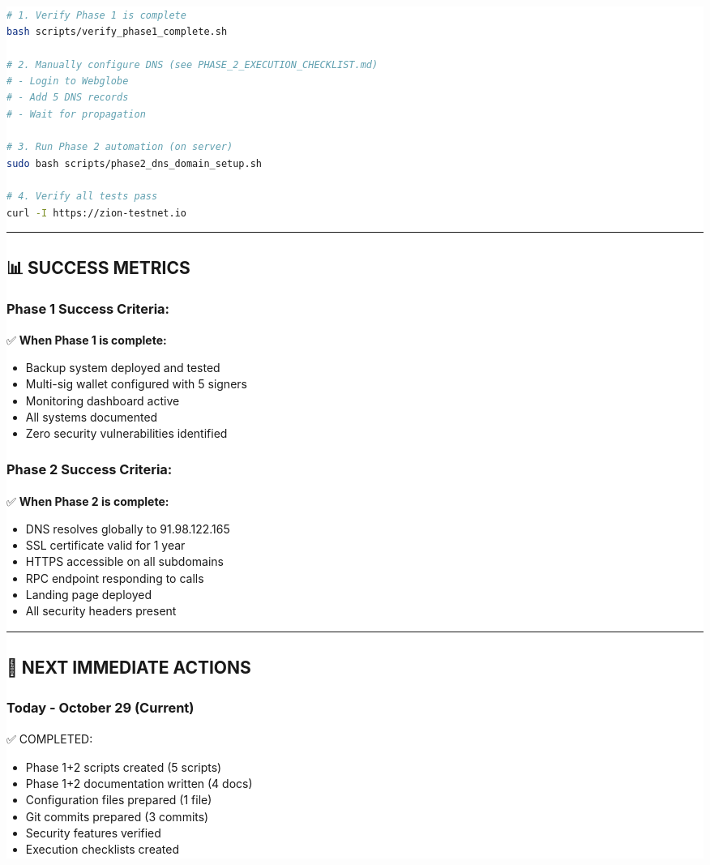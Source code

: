 ```bash
# 1. Verify Phase 1 is complete
bash scripts/verify_phase1_complete.sh

# 2. Manually configure DNS (see PHASE_2_EXECUTION_CHECKLIST.md)
# - Login to Webglobe
# - Add 5 DNS records
# - Wait for propagation

# 3. Run Phase 2 automation (on server)
sudo bash scripts/phase2_dns_domain_setup.sh

# 4. Verify all tests pass
curl -I https://zion-testnet.io
```

---

## 📊 SUCCESS METRICS

### **Phase 1 Success Criteria:**

✅ **When Phase 1 is complete:**
- Backup system deployed and tested
- Multi-sig wallet configured with 5 signers
- Monitoring dashboard active
- All systems documented
- Zero security vulnerabilities identified

### **Phase 2 Success Criteria:**

✅ **When Phase 2 is complete:**
- DNS resolves globally to 91.98.122.165
- SSL certificate valid for 1 year
- HTTPS accessible on all subdomains
- RPC endpoint responding to calls
- Landing page deployed
- All security headers present

---

## 🎯 NEXT IMMEDIATE ACTIONS

### **Today - October 29 (Current)**

✅ COMPLETED:
- Phase 1+2 scripts created (5 scripts)
- Phase 1+2 documentation written (4 docs)
- Configuration files prepared (1 file)
- Git commits prepared (3 commits)
- Security features verified
- Execution checklists created
